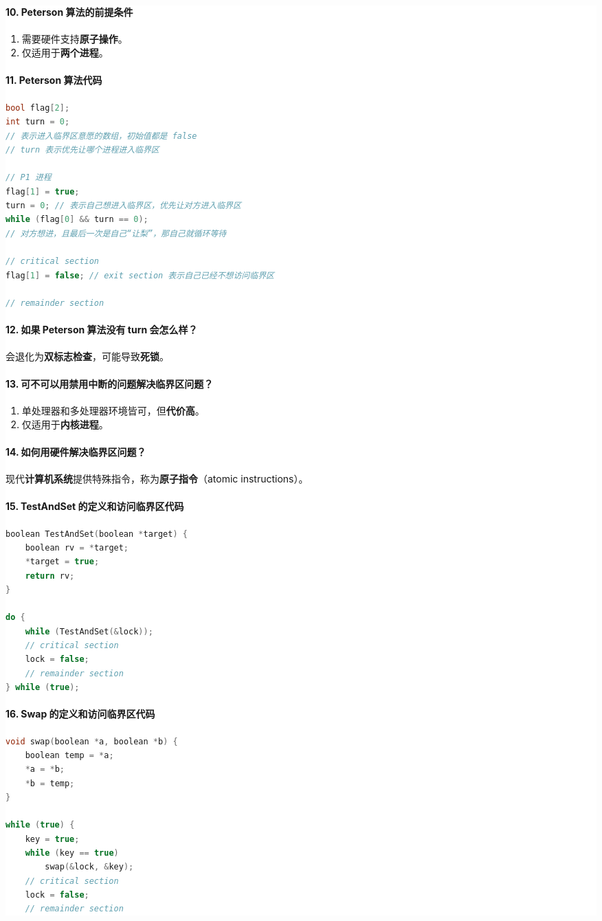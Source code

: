 #### 10. Peterson 算法的前提条件
1. 需要硬件支持**原子操作**。
2. 仅适用于**两个进程**。

#### 11. Peterson 算法代码
```c
bool flag[2];
int turn = 0;
// 表示进入临界区意愿的数组，初始值都是 false
// turn 表示优先让哪个进程进入临界区

// P1 进程
flag[1] = true;
turn = 0; // 表示自己想进入临界区，优先让对方进入临界区
while (flag[0] && turn == 0);
// 对方想进，且最后一次是自己“让梨”，那自己就循环等待

// critical section
flag[1] = false; // exit section 表示自己已经不想访问临界区

// remainder section
```

#### 12. 如果 Peterson 算法没有 turn 会怎么样？
会退化为**双标志检查**，可能导致**死锁**。

#### 13. 可不可以用禁用中断的问题解决临界区问题？
1. 单处理器和多处理器环境皆可，但**代价高**。
2. 仅适用于**内核进程**。

#### 14. 如何用硬件解决临界区问题？
现代**计算机系统**提供特殊指令，称为**原子指令**（atomic instructions）。

#### 15. TestAndSet 的定义和访问临界区代码
```c
boolean TestAndSet(boolean *target) {
    boolean rv = *target;
    *target = true;
    return rv;
}

do {
    while (TestAndSet(&lock));
    // critical section
    lock = false;
    // remainder section
} while (true);
```

#### 16. Swap 的定义和访问临界区代码
```c
void swap(boolean *a, boolean *b) {
    boolean temp = *a;
    *a = *b;
    *b = temp;
}

while (true) {
    key = true;
    while (key == true)
        swap(&lock, &key);
    // critical section
    lock = false;
    // remainder section
```